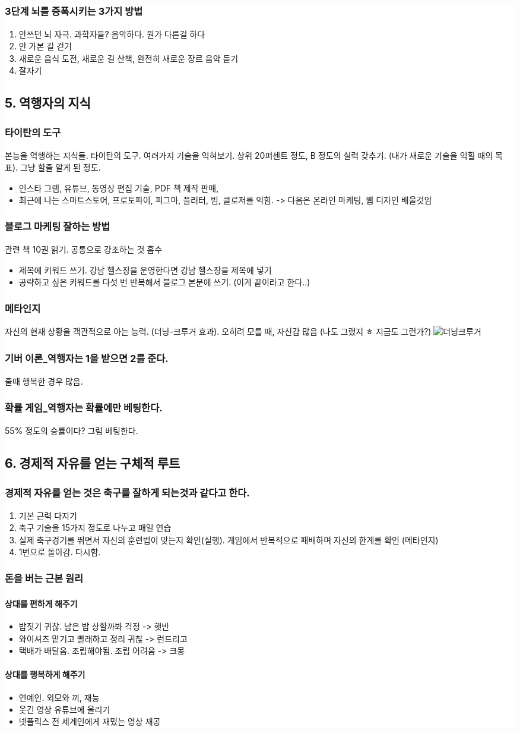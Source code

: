 ### 3단계 뇌를 증폭시키는 3가지 방법
1. 안쓰던 뇌 자극. 과학자들? 음악하다. 뭔가 다른걸 하다
2. 안 가본 길 걷기
  1. 새로운 음식 도전, 새로운 길 산책, 완전히 새로운 장르 음악 듣기
3. 잘자기

## 5. 역행자의 지식
### 타이탄의 도구
본능을 역행하는 지식들. 타이탄의 도구. 여러가지 기술을 익혀보기. 상위 20퍼센트 정도, B 정도의 실력 갖추기. (내가 새로운 기술을 익힐 때의 목표). 그냥 할줄 알게 된 정도.
- 인스타 그램, 유튜브, 동영상 편집 기술, PDF 책 제작 판매,
- 최근에 나는 스마트스토어, 프로토파이, 피그마, 플러터, 빔, 클로저를 익힘. -> 다음은 온라인 마케팅, 웹 디자인 배울것임

### 블로그 마케팅 잘하는 방법
관련 책 10권 읽기. 공통으로 강조하는 것 흡수
- 제목에 키워드 쓰기. 강남 헬스장을 운영한다면 강남 헬스장을 제목에 넣기
- 공략하고 싶은 키워드를 다섯 번 반복해서 블로그 본문에 쓰기. (이게 끝이라고 한다..)

### 메타인지
자신의 현재 상황을 객관적으로 아는 능력. (더닝-크루거 효과). 오히려 모를 때, 자신감 많음 (나도 그랬지 ㅎ 지금도 그런가?)
![더닝크루거](https://w.namu.la/s/d537591d053b6f0ccbca16cf29dd10f6274313f24f6941928954f06ae92264a34ac775d9916adbfe0b5c20a7b8ed68628b3b8c04c85447b8cb13629f45927703b11605391127abae547e7dcac54f13626a46c2b2f326d6b34c9bd5c00f8bf212)

### 기버 이론_역행자는 1을 받으면 2를 준다.
줄때 행복한 경우 많음.

### 확률 게임_역행자는 확률에만 베팅한다.
55% 정도의 승률이다? 그럼 베팅한다.

## 6. 경제적 자유를 얻는 구체적 루트
### 경제적 자유를 얻는 것은 축구를 잘하게 되는것과 같다고 한다.
1. 기본 근력 다지기
2. 축구 기술을 15가지 정도로 나누고 매일 연습
3. 실제 축구경기를 뛰면서 자신의 훈련법이 맞는지 확인(실행). 게임에서 반복적으로 패배하며 자신의 한계를 확인 (메타인지)
4. 1번으로 돌아감. 다시함.

### 돈을 버는 근본 원리
#### 상대를 편하게 해주기
  - 밥짓기 귀찮. 남은 밥 상할까봐 걱정 -> 햇반
  - 와이셔츠 맡기고 빨래하고 정리 귀찮 -> 런드리고
  - 택배가 배달옴. 조립해야됨. 조립 어려움 -> 크몽
#### 상대를 행복하게 해주기
  - 연예인. 외모와 끼, 재능
  - 웃긴 영상 유튜브에 올리기
  - 넷플릭스 전 세계인에게 재밌는 영상 재공
